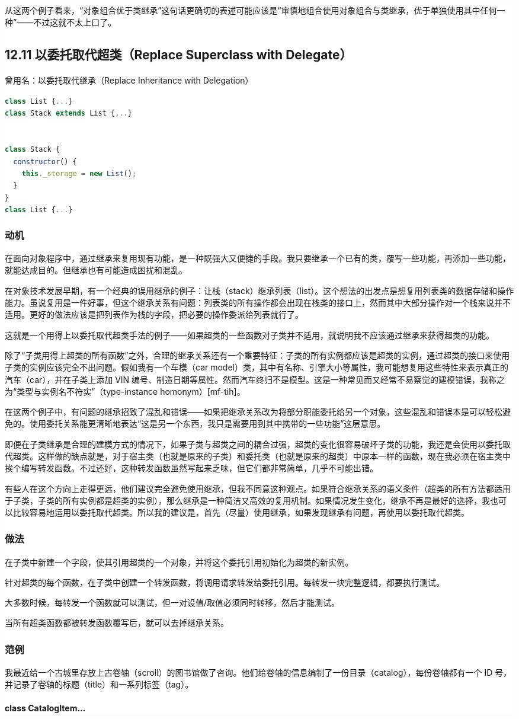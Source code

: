从这两个例子看来，“对象组合优于类继承”这句话更确切的表述可能应该是“审慎地组合使用对象组合与类继承，优于单独使用其中任何一种”——不过这就不太上口了。

## 12.11 以委托取代超类（Replace Superclass with Delegate）

曾用名：以委托取代继承（Replace Inheritance with Delegation）

```js
class List {...}
class Stack extends List {...}


class Stack {
  constructor() {
    this._storage = new List();
  }
}
class List {...}
```

### 动机

在面向对象程序中，通过继承来复用现有功能，是一种既强大又便捷的手段。我只要继承一个已有的类，覆写一些功能，再添加一些功能，就能达成目的。但继承也有可能造成困扰和混乱。

在对象技术发展早期，有一个经典的误用继承的例子：让栈（stack）继承列表（list）。这个想法的出发点是想复用列表类的数据存储和操作能力。虽说复用是一件好事，但这个继承关系有问题：列表类的所有操作都会出现在栈类的接口上，然而其中大部分操作对一个栈来说并不适用。更好的做法应该是把列表作为栈的字段，把必要的操作委派给列表就行了。

这就是一个用得上以委托取代超类手法的例子——如果超类的一些函数对子类并不适用，就说明我不应该通过继承来获得超类的功能。

除了“子类用得上超类的所有函数”之外，合理的继承关系还有一个重要特征：子类的所有实例都应该是超类的实例，通过超类的接口来使用子类的实例应该完全不出问题。假如我有一个车模（car model）类，其中有名称、引擎大小等属性，我可能想复用这些特性来表示真正的汽车（car），并在子类上添加 VIN 编号、制造日期等属性。然而汽车终归不是模型。这是一种常见而又经常不易察觉的建模错误，我称之为“类型与实例名不符实”（type-instance homonym）[mf-tih]。

在这两个例子中，有问题的继承招致了混乱和错误——如果把继承关系改为将部分职能委托给另一个对象，这些混乱和错误本是可以轻松避免的。使用委托关系能更清晰地表达“这是另一个东西，我只是需要用到其中携带的一些功能”这层意思。

即便在子类继承是合理的建模方式的情况下，如果子类与超类之间的耦合过强，超类的变化很容易破坏子类的功能，我还是会使用以委托取代超类。这样做的缺点就是，对于宿主类（也就是原来的子类）和委托类（也就是原来的超类）中原本一样的函数，现在我必须在宿主类中挨个编写转发函数。不过还好，这种转发函数虽然写起来乏味，但它们都非常简单，几乎不可能出错。

有些人在这个方向上走得更远，他们建议完全避免使用继承，但我不同意这种观点。如果符合继承关系的语义条件（超类的所有方法都适用于子类，子类的所有实例都是超类的实例），那么继承是一种简洁又高效的复用机制。如果情况发生变化，继承不再是最好的选择，我也可以比较容易地运用以委托取代超类。所以我的建议是，首先（尽量）使用继承，如果发现继承有问题，再使用以委托取代超类。

### 做法

在子类中新建一个字段，使其引用超类的一个对象，并将这个委托引用初始化为超类的新实例。

针对超类的每个函数，在子类中创建一个转发函数，将调用请求转发给委托引用。每转发一块完整逻辑，都要执行测试。

大多数时候，每转发一个函数就可以测试，但一对设值/取值必须同时转移，然后才能测试。

当所有超类函数都被转发函数覆写后，就可以去掉继承关系。

### 范例

我最近给一个古城里存放上古卷轴（scroll）的图书馆做了咨询。他们给卷轴的信息编制了一份目录（catalog），每份卷轴都有一个 ID 号，并记录了卷轴的标题（title）和一系列标签（tag）。

#### class CatalogItem...
